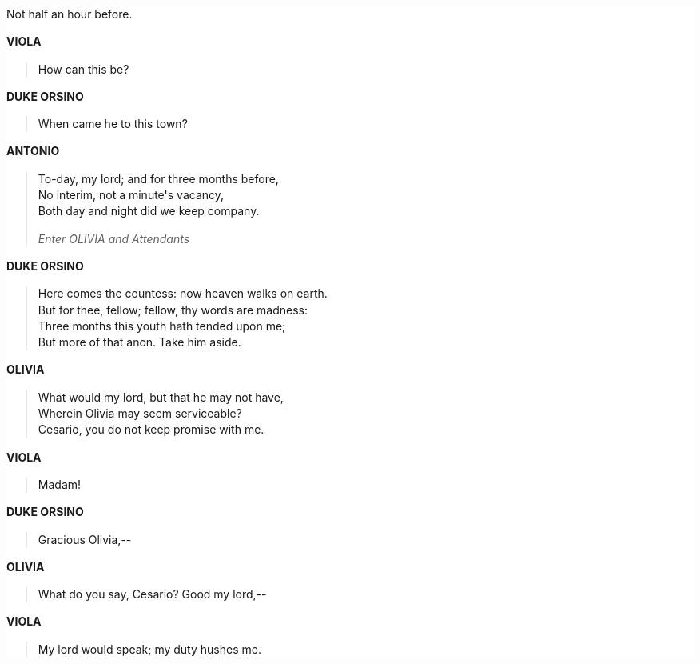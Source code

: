 <A NAME=89>Not half an hour before.</A><br>
</blockquote>

<A NAME=speech30><b>VIOLA</b></a>
<blockquote>
<A NAME=90>How can this be?</A><br>
</blockquote>

<A NAME=speech31><b>DUKE ORSINO</b></a>
<blockquote>
<A NAME=91>When came he to this town?</A><br>
</blockquote>

<A NAME=speech32><b>ANTONIO</b></a>
<blockquote>
<A NAME=92>To-day, my lord; and for three months before,</A><br>
<A NAME=93>No interim, not a minute's vacancy,</A><br>
<A NAME=94>Both day and night did we keep company.</A><br>
<p><i>Enter OLIVIA and Attendants</i></p>
</blockquote>

<A NAME=speech33><b>DUKE ORSINO</b></a>
<blockquote>
<A NAME=95>Here comes the countess: now heaven walks on earth.</A><br>
<A NAME=96>But for thee, fellow; fellow, thy words are madness:</A><br>
<A NAME=97>Three months this youth hath tended upon me;</A><br>
<A NAME=98>But more of that anon. Take him aside.</A><br>
</blockquote>

<A NAME=speech34><b>OLIVIA</b></a>
<blockquote>
<A NAME=99>What would my lord, but that he may not have,</A><br>
<A NAME=100>Wherein Olivia may seem serviceable?</A><br>
<A NAME=101>Cesario, you do not keep promise with me.</A><br>
</blockquote>

<A NAME=speech35><b>VIOLA</b></a>
<blockquote>
<A NAME=102>Madam!</A><br>
</blockquote>

<A NAME=speech36><b>DUKE ORSINO</b></a>
<blockquote>
<A NAME=103>Gracious Olivia,--</A><br>
</blockquote>

<A NAME=speech37><b>OLIVIA</b></a>
<blockquote>
<A NAME=104>What do you say, Cesario? Good my lord,--</A><br>
</blockquote>

<A NAME=speech38><b>VIOLA</b></a>
<blockquote>
<A NAME=105>My lord would speak; my duty hushes me.</A><br>
</blockquote>

